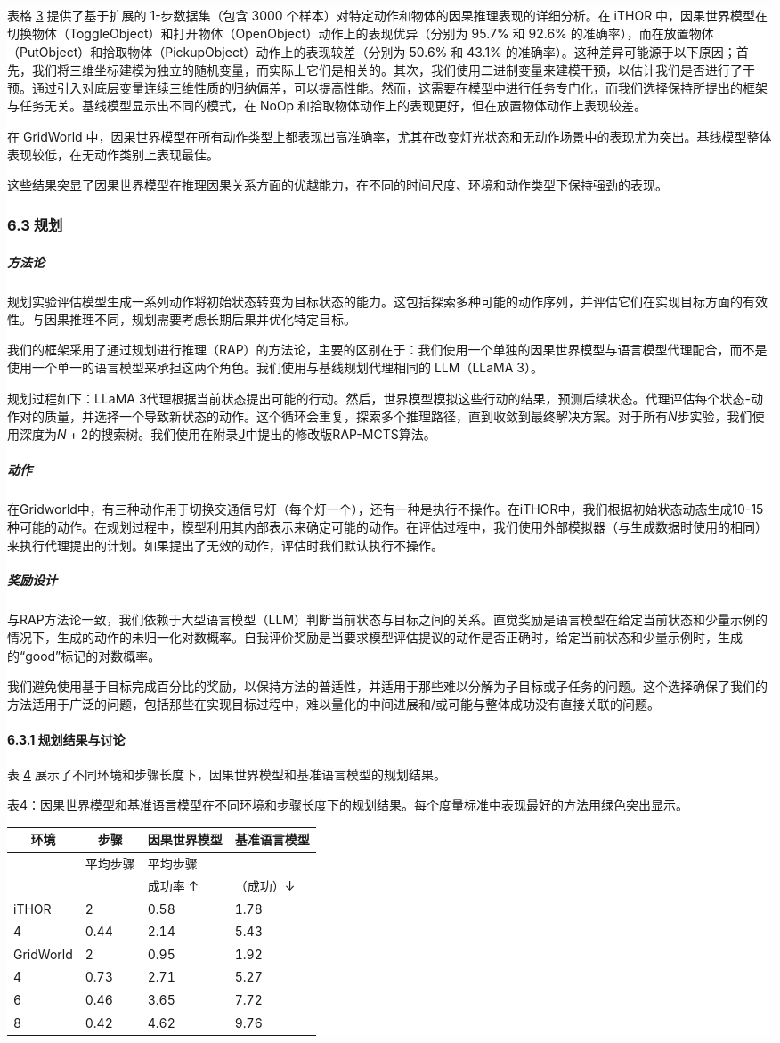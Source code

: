 表格 [3](https://arxiv.org/html/2410.19923v1#S6.T3 "Table 3 ‣ 6.2 Causal Inference Performance ‣ 6 Experiments and Discussion ‣ Language Agents Meet Causality – Bridging LLMs and Causal World Models") 提供了基于扩展的 $1$-步数据集（包含 $3000$ 个样本）对特定动作和物体的因果推理表现的详细分析。在 iTHOR 中，因果世界模型在切换物体（ToggleObject）和打开物体（OpenObject）动作上的表现优异（分别为 95.7% 和 92.6% 的准确率），而在放置物体（PutObject）和拾取物体（PickupObject）动作上的表现较差（分别为 50.6% 和 43.1% 的准确率）。这种差异可能源于以下原因；首先，我们将三维坐标建模为独立的随机变量，而实际上它们是相关的。其次，我们使用二进制变量来建模干预，以估计我们是否进行了干预。通过引入对底层变量连续三维性质的归纳偏差，可以提高性能。然而，这需要在模型中进行任务专门化，而我们选择保持所提出的框架与任务无关。基线模型显示出不同的模式，在 NoOp 和拾取物体动作上的表现更好，但在放置物体动作上表现较差。

在 GridWorld 中，因果世界模型在所有动作类型上都表现出高准确率，尤其在改变灯光状态和无动作场景中的表现尤为突出。基线模型整体表现较低，在无动作类别上表现最佳。

这些结果突显了因果世界模型在推理因果关系方面的优越能力，在不同的时间尺度、环境和动作类型下保持强劲的表现。

### 6.3 规划

##### 方法论

规划实验评估模型生成一系列动作将初始状态转变为目标状态的能力。这包括探索多种可能的动作序列，并评估它们在实现目标方面的有效性。与因果推理不同，规划需要考虑长期后果并优化特定目标。

我们的框架采用了通过规划进行推理（RAP）的方法论，主要的区别在于：我们使用一个单独的因果世界模型与语言模型代理配合，而不是使用一个单一的语言模型来承担这两个角色。我们使用与基线规划代理相同的 LLM（LLaMA 3）。

规划过程如下：LLaMA 3代理根据当前状态提出可能的行动。然后，世界模型模拟这些行动的结果，预测后续状态。代理评估每个状态-动作对的质量，并选择一个导致新状态的动作。这个循环会重复，探索多个推理路径，直到收敛到最终解决方案。对于所有$N$步实验，我们使用深度为$N+2$的搜索树。我们使用在附录[J](https://arxiv.org/html/2410.19923v1#A10 "附录 J 修改的MCTS规划算法 ‣ 语言代理与因果世界模型")中提出的修改版RAP-MCTS算法。

##### 动作

在Gridworld中，有三种动作用于切换交通信号灯（每个灯一个），还有一种是执行不操作。在iTHOR中，我们根据初始状态动态生成$10$-$15$种可能的动作。在规划过程中，模型利用其内部表示来确定可能的动作。在评估过程中，我们使用外部模拟器（与生成数据时使用的相同）来执行代理提出的计划。如果提出了无效的动作，评估时我们默认执行不操作。

##### 奖励设计

与RAP方法论一致，我们依赖于大型语言模型（LLM）判断当前状态与目标之间的关系。直觉奖励是语言模型在给定当前状态和少量示例的情况下，生成的动作的未归一化对数概率。自我评价奖励是当要求模型评估提议的动作是否正确时，给定当前状态和少量示例时，生成的“good”标记的对数概率。

我们避免使用基于目标完成百分比的奖励，以保持方法的普适性，并适用于那些难以分解为子目标或子任务的问题。这个选择确保了我们的方法适用于广泛的问题，包括那些在实现目标过程中，难以量化的中间进展和/或可能与整体成功没有直接关联的问题。

#### 6.3.1 规划结果与讨论

表 [4](https://arxiv.org/html/2410.19923v1#S6.T4 "表 4 ‣ 6.3.1 规划结果与讨论 ‣ 6.3 规划 ‣ 6 实验与讨论 ‣ 语言代理与因果关系 —— 桥接LLMs与因果世界模型") 展示了不同环境和步骤长度下，因果世界模型和基准语言模型的规划结果。

表4：因果世界模型和基准语言模型在不同环境和步骤长度下的规划结果。每个度量标准中表现最好的方法用绿色突出显示。

| 环境 | 步骤 | 因果世界模型 | 基准语言模型 |
| --- | --- | --- | --- |
|  | 平均步骤 | 平均步骤 |  | 平均步骤 | 平均步骤 |
|  |  | 成功率 $\uparrow$ | （成功）$\downarrow$ | （失败）$\downarrow$ | 成功率 $\uparrow$ | （成功）$\downarrow$ | （失败）$\downarrow$ |
| iTHOR | 2 | 0.58 | 1.78 | 3.36 | 0.25 | 4.00 | 4.00 |
| 4 | 0.44 | 2.14 | 5.43 | 0.11 | 6.00 | 6.00 |
| GridWorld | 2 | 0.95 | 1.92 | 3.20 | 0.20 | 2.00 | 3.19 |
| 4 | 0.73 | 2.71 | 5.27 | 0.11 | 3.27 | 5.48 |
| 6 | 0.46 | 3.65 | 7.72 | 0.08 | 5.50 | 7.72 |
| 8 | 0.42 | 4.62 | 9.76 | 0.06 | 7.00 | 9.93 |
